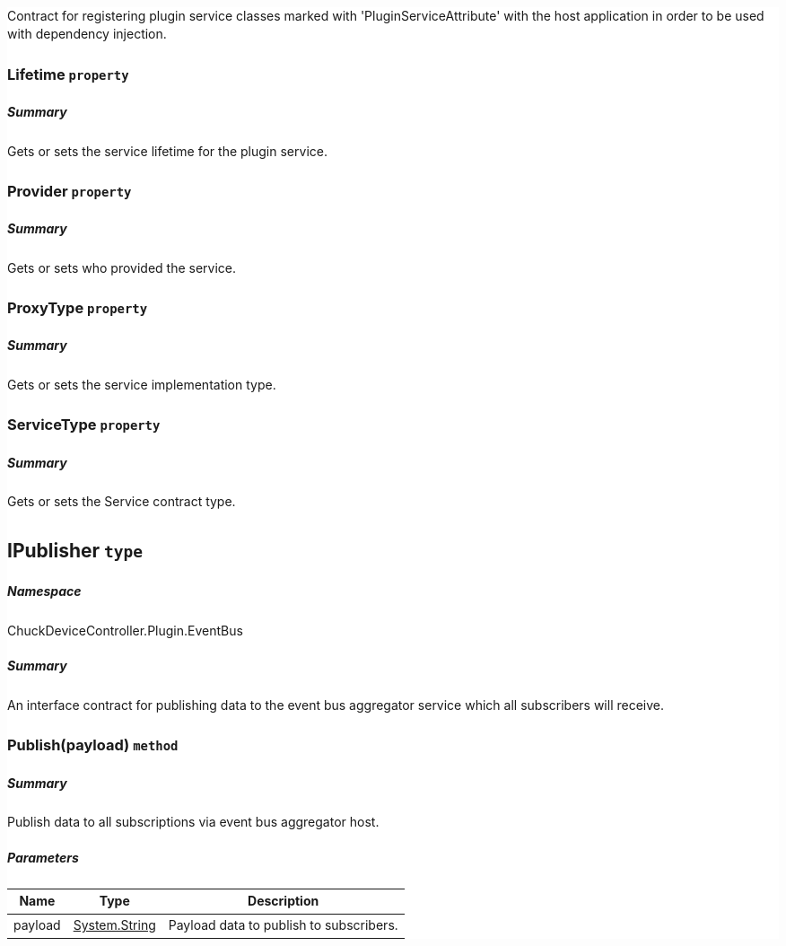 Contract for registering plugin service classes marked with
'PluginServiceAttribute' with the host application in order
to be used with dependency injection.

<a name='P-ChuckDeviceController-Plugin-Services-IPluginServiceAttribute-Lifetime'></a>
### Lifetime `property`

##### Summary

Gets or sets the service lifetime for the plugin service.

<a name='P-ChuckDeviceController-Plugin-Services-IPluginServiceAttribute-Provider'></a>
### Provider `property`

##### Summary

Gets or sets who provided the service.

<a name='P-ChuckDeviceController-Plugin-Services-IPluginServiceAttribute-ProxyType'></a>
### ProxyType `property`

##### Summary

Gets or sets the service implementation type.

<a name='P-ChuckDeviceController-Plugin-Services-IPluginServiceAttribute-ServiceType'></a>
### ServiceType `property`

##### Summary

Gets or sets the Service contract type.

<a name='T-ChuckDeviceController-Plugin-EventBus-IPublisher'></a>
## IPublisher `type`

##### Namespace

ChuckDeviceController.Plugin.EventBus

##### Summary

An interface contract for publishing data to the event bus
aggregator service which all subscribers will receive.

<a name='M-ChuckDeviceController-Plugin-EventBus-IPublisher-Publish-System-String-'></a>
### Publish(payload) `method`

##### Summary

Publish data to all subscriptions via event bus aggregator host.

##### Parameters

| Name | Type | Description |
| ---- | ---- | ----------- |
| payload | [System.String](http://msdn.microsoft.com/query/dev14.query?appId=Dev14IDEF1&l=EN-US&k=k:System.String 'System.String') | Payload data to publish to subscribers. |
